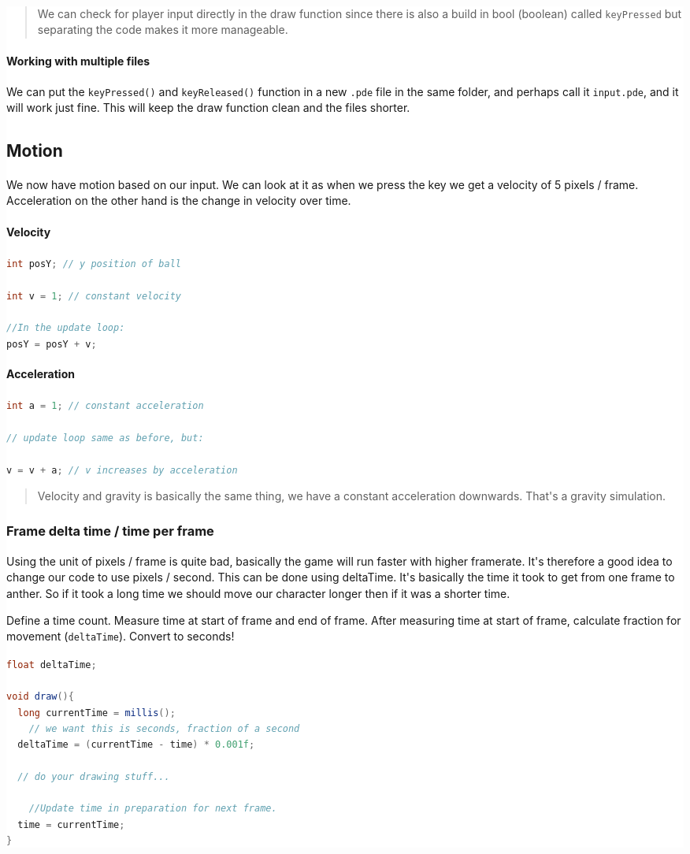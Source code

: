 
> We can check for player input directly in the draw function since there is also a build in bool (boolean) called `keyPressed` but separating the code makes it more manageable.

#### Working with multiple files
We can put the `keyPressed()` and `keyReleased()` function in a new `.pde` file in the same folder, and perhaps call it `input.pde`, and it will work just fine. This will keep the draw function clean and the files shorter.

## Motion
We now have motion based on our input. We can look at it as when we press the key we get a velocity of 5 pixels / frame. Acceleration on the other hand is the change in velocity over time.

#### Velocity
```java
int posY; // y position of ball

int v = 1; // constant velocity

//In the update loop:  
posY = posY + v;
```

#### Acceleration
```java
int a = 1; // constant acceleration

// update loop same as before, but:

v = v + a; // v increases by acceleration
```

> Velocity and gravity is basically the same thing, we have a constant acceleration downwards. That's a gravity simulation.


### Frame delta time / time per frame
Using the unit of pixels / frame is quite bad, basically the game will run faster with higher framerate. It's therefore a good idea to change our code to use pixels / second. This can be done using deltaTime. It's basically the time it took to get from one frame to anther. So if it took a long time we should move our character longer then if it was a shorter time.

Define a time count.
Measure time at start of frame and end of frame.
After measuring time at start of frame, calculate fraction for movement (`deltaTime`). Convert to seconds!

```java
float deltaTime;

void draw(){
  long currentTime = millis();
	// we want this is seconds, fraction of a second
  deltaTime = (currentTime - time) * 0.001f;

  // do your drawing stuff...

	//Update time in preparation for next frame.
  time = currentTime;
}
```

